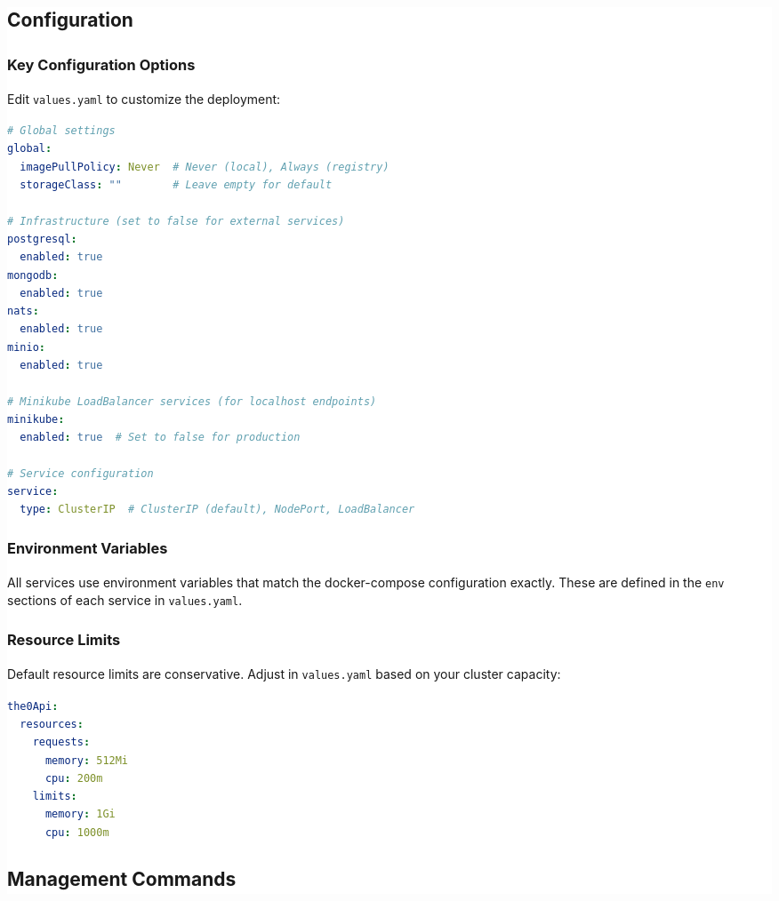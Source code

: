 ## Configuration

### Key Configuration Options

Edit `values.yaml` to customize the deployment:

```yaml
# Global settings
global:
  imagePullPolicy: Never  # Never (local), Always (registry)
  storageClass: ""        # Leave empty for default

# Infrastructure (set to false for external services)
postgresql:
  enabled: true
mongodb:
  enabled: true
nats:
  enabled: true
minio:
  enabled: true

# Minikube LoadBalancer services (for localhost endpoints)
minikube:
  enabled: true  # Set to false for production

# Service configuration
service:
  type: ClusterIP  # ClusterIP (default), NodePort, LoadBalancer
```

### Environment Variables

All services use environment variables that match the docker-compose configuration exactly. These are defined in the `env` sections of each service in `values.yaml`.

### Resource Limits

Default resource limits are conservative. Adjust in `values.yaml` based on your cluster capacity:

```yaml
the0Api:
  resources:
    requests:
      memory: 512Mi
      cpu: 200m
    limits:
      memory: 1Gi
      cpu: 1000m
```

## Management Commands
